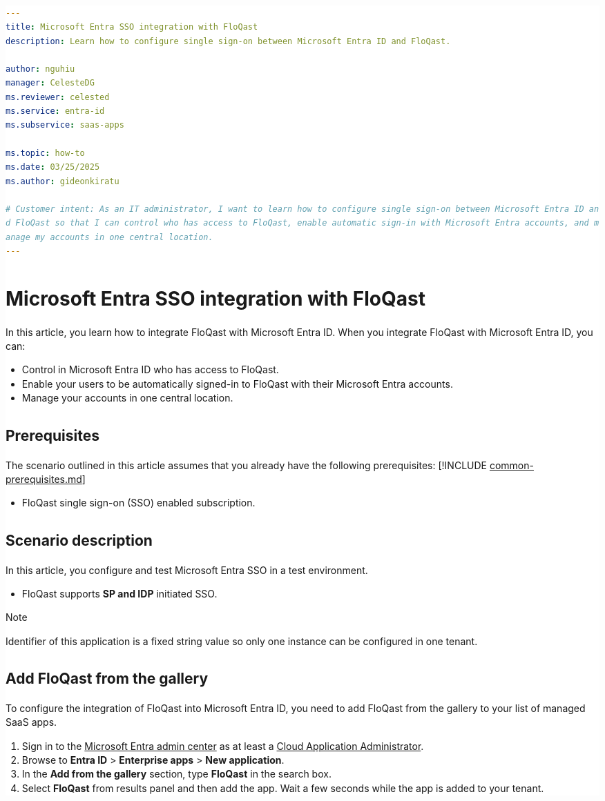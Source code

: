 ```yaml
---
title: Microsoft Entra SSO integration with FloQast
description: Learn how to configure single sign-on between Microsoft Entra ID and FloQast.

author: nguhiu
manager: CelesteDG
ms.reviewer: celested
ms.service: entra-id
ms.subservice: saas-apps

ms.topic: how-to
ms.date: 03/25/2025
ms.author: gideonkiratu

# Customer intent: As an IT administrator, I want to learn how to configure single sign-on between Microsoft Entra ID and FloQast so that I can control who has access to FloQast, enable automatic sign-in with Microsoft Entra accounts, and manage my accounts in one central location.
---
```


# Microsoft Entra SSO integration with FloQast

In this article,  you learn how to integrate FloQast with Microsoft Entra ID. When you integrate FloQast with Microsoft Entra ID, you can:

* Control in Microsoft Entra ID who has access to FloQast.
* Enable your users to be automatically signed-in to FloQast with their Microsoft Entra accounts.
* Manage your accounts in one central location.

## Prerequisites
The scenario outlined in this article assumes that you already have the following prerequisites:
[!INCLUDE [common-prerequisites.md](~/identity/saas-apps/includes/common-prerequisites.md)]
* FloQast single sign-on (SSO) enabled subscription.

## Scenario description

In this article,  you configure and test Microsoft Entra SSO in a test environment.

* FloQast supports **SP and IDP** initiated SSO.

> [!NOTE]
> Identifier of this application is a fixed string value so only one instance can be configured in one tenant.

## Add FloQast from the gallery

To configure the integration of FloQast into Microsoft Entra ID, you need to add FloQast from the gallery to your list of managed SaaS apps.

1. Sign in to the [Microsoft Entra admin center](https://entra.microsoft.com) as at least a [Cloud Application Administrator](~/identity/role-based-access-control/permissions-reference.md#cloud-application-administrator).
1. Browse to **Entra ID** > **Enterprise apps** > **New application**.
1. In the **Add from the gallery** section, type **FloQast** in the search box.
1. Select **FloQast** from results panel and then add the app. Wait a few seconds while the app is added to your tenant.
